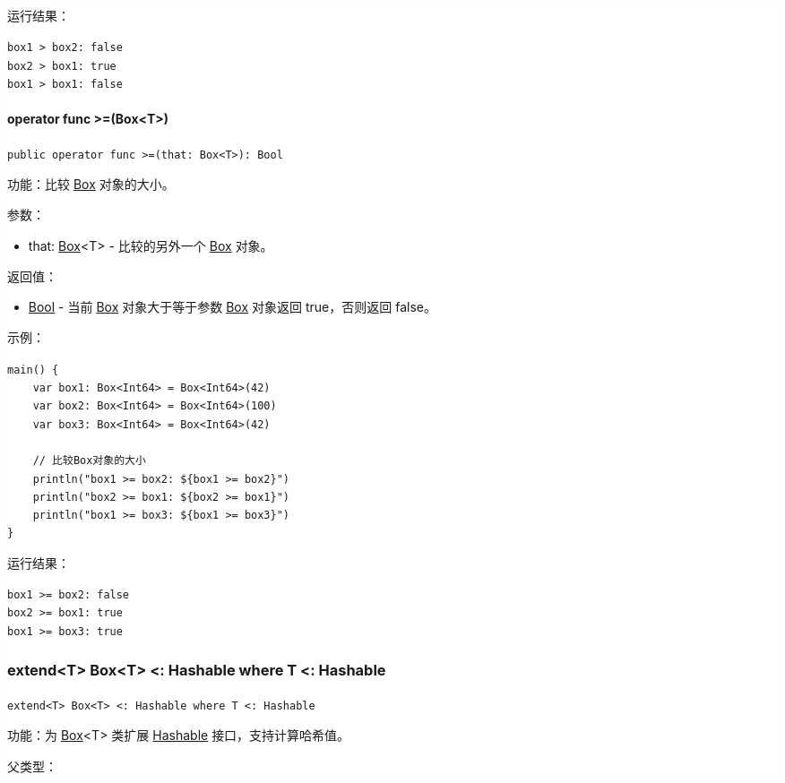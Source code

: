 运行结果：

```text
box1 > box2: false
box2 > box1: true
box1 > box1: false
```

#### operator func >=(Box\<T>)

```cangjie
public operator func >=(that: Box<T>): Bool
```

功能：比较 [Box](core_package_classes.md#class-boxt) 对象的大小。

参数：

- that: [Box](core_package_classes.md#class-boxt)\<T> - 比较的另外一个 [Box](core_package_classes.md#class-boxt) 对象。

返回值：

- [Bool](core_package_intrinsics.md#bool) - 当前 [Box](core_package_classes.md#class-boxt) 对象大于等于参数 [Box](core_package_classes.md#class-boxt) 对象返回 true，否则返回 false。

示例：


```cangjie
main() {
    var box1: Box<Int64> = Box<Int64>(42)
    var box2: Box<Int64> = Box<Int64>(100)
    var box3: Box<Int64> = Box<Int64>(42)
    
    // 比较Box对象的大小
    println("box1 >= box2: ${box1 >= box2}")
    println("box2 >= box1: ${box2 >= box1}")
    println("box1 >= box3: ${box1 >= box3}")
}
```

运行结果：

```text
box1 >= box2: false
box2 >= box1: true
box1 >= box3: true
```

### extend\<T> Box\<T> <: Hashable where T <: Hashable

```cangjie
extend<T> Box<T> <: Hashable where T <: Hashable
```

功能：为 [Box](core_package_classes.md#class-boxt)\<T> 类扩展 [Hashable](core_package_interfaces.md#interface-hashable) 接口，支持计算哈希值。

父类型：
